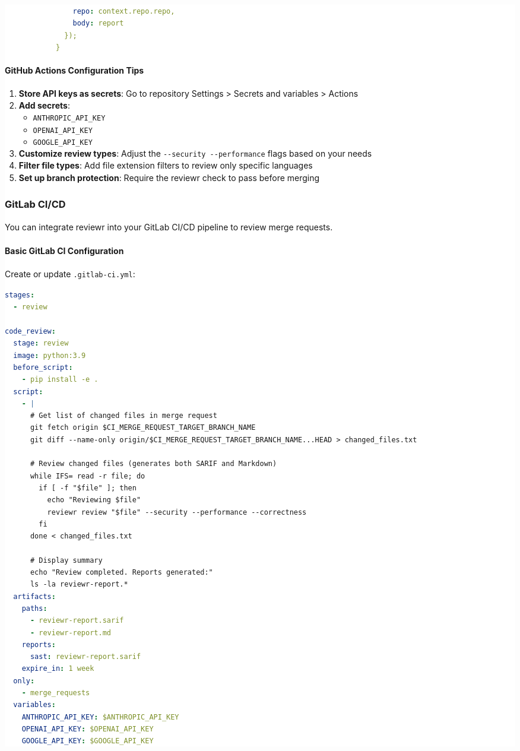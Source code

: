 ```yaml
                repo: context.repo.repo,
                body: report
              });
            }
```

#### GitHub Actions Configuration Tips

1. **Store API keys as secrets**: Go to repository Settings > Secrets and variables > Actions
2. **Add secrets**:
   - `ANTHROPIC_API_KEY`
   - `OPENAI_API_KEY`
   - `GOOGLE_API_KEY`
3. **Customize review types**: Adjust the `--security --performance` flags based on your needs
4. **Filter file types**: Add file extension filters to review only specific languages
5. **Set up branch protection**: Require the reviewr check to pass before merging

### GitLab CI/CD

You can integrate reviewr into your GitLab CI/CD pipeline to review merge requests.

#### Basic GitLab CI Configuration

Create or update `.gitlab-ci.yml`:

```yaml
stages:
  - review

code_review:
  stage: review
  image: python:3.9
  before_script:
    - pip install -e .
  script:
    - |
      # Get list of changed files in merge request
      git fetch origin $CI_MERGE_REQUEST_TARGET_BRANCH_NAME
      git diff --name-only origin/$CI_MERGE_REQUEST_TARGET_BRANCH_NAME...HEAD > changed_files.txt

      # Review changed files (generates both SARIF and Markdown)
      while IFS= read -r file; do
        if [ -f "$file" ]; then
          echo "Reviewing $file"
          reviewr review "$file" --security --performance --correctness
        fi
      done < changed_files.txt

      # Display summary
      echo "Review completed. Reports generated:"
      ls -la reviewr-report.*
  artifacts:
    paths:
      - reviewr-report.sarif
      - reviewr-report.md
    reports:
      sast: reviewr-report.sarif
    expire_in: 1 week
  only:
    - merge_requests
  variables:
    ANTHROPIC_API_KEY: $ANTHROPIC_API_KEY
    OPENAI_API_KEY: $OPENAI_API_KEY
    GOOGLE_API_KEY: $GOOGLE_API_KEY
```